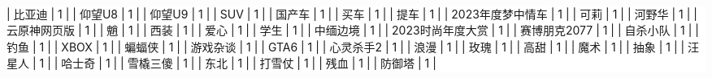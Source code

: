 | 比亚迪 | 1 |
| 仰望U8 | 1 |
| 仰望U9 | 1 |
| SUV | 1 |
| 国产车 | 1 |
| 买车 | 1 |
| 提车 | 1 |
| 2023年度梦中情车 | 1 |
| 可莉 | 1 |
| 河野华 | 1 |
| 云原神网页版 | 1 |
| 魈 | 1 |
| 西装 | 1 |
| 爱心 | 1 |
| 学生 | 1 |
| 中缅边境 | 1 |
| 2023时尚年度大赏 | 1 |
| 赛博朋克2077 | 1 |
| 自杀小队 | 1 |
| 钓鱼 | 1 |
| XBOX | 1 |
| 蝙蝠侠 | 1 |
| 游戏杂谈 | 1 |
| GTA6 | 1 |
| 心灵杀手2 | 1 |
| 浪漫 | 1 |
| 玫瑰 | 1 |
| 高甜 | 1 |
| 魔术 | 1 |
| 抽象 | 1 |
| 汪星人 | 1 |
| 哈士奇 | 1 |
| 雪橇三傻 | 1 |
| 东北 | 1 |
| 打雪仗 | 1 |
| 残血 | 1 |
| 防御塔 | 1 |